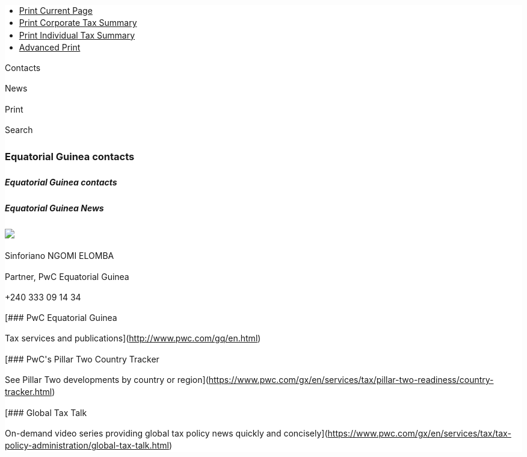 



* [Print Current Page](equatorial-guinea%3FtopicTypeId=399bcbae-2967-429b-b371-99be91a47b34.html#)
* [Print Corporate Tax Summary](equatorial-guinea%3FtopicTypeId=399bcbae-2967-429b-b371-99be91a47b34.html#)
* [Print Individual Tax Summary](equatorial-guinea%3FtopicTypeId=399bcbae-2967-429b-b371-99be91a47b34.html#)
* [Advanced Print](equatorial-guinea%3FtopicTypeId=399bcbae-2967-429b-b371-99be91a47b34.html#)

 Contacts


 News


 Print


 Search





### Equatorial Guinea contacts

##### Equatorial Guinea contacts



##### Equatorial Guinea News



![](-/media/world-wide-tax-summaries/attachments/equatorial-guinea---sinforiano_ngomi_elomba.ashx%3Frev=8e05dbad0df64cdc817b33291d463fd9&revision=8e05dbad-0df6-4cdc-817b-33291d463fd9&hash=BF8C47AFBAD6B394F7A626B1B064D3426CEA47A3)

Sinforiano NGOMI ELOMBA

Partner, PwC Equatorial Guinea

+240 333 09 14 34







[### PwC Equatorial Guinea

Tax services and publications](http://www.pwc.com/gq/en.html)

[### PwC's Pillar Two Country Tracker

See Pillar Two developments by country or region](https://www.pwc.com/gx/en/services/tax/pillar-two-readiness/country-tracker.html)

[### Global Tax Talk

On-demand video series providing global tax policy news quickly and concisely](https://www.pwc.com/gx/en/services/tax/tax-policy-administration/global-tax-talk.html)





